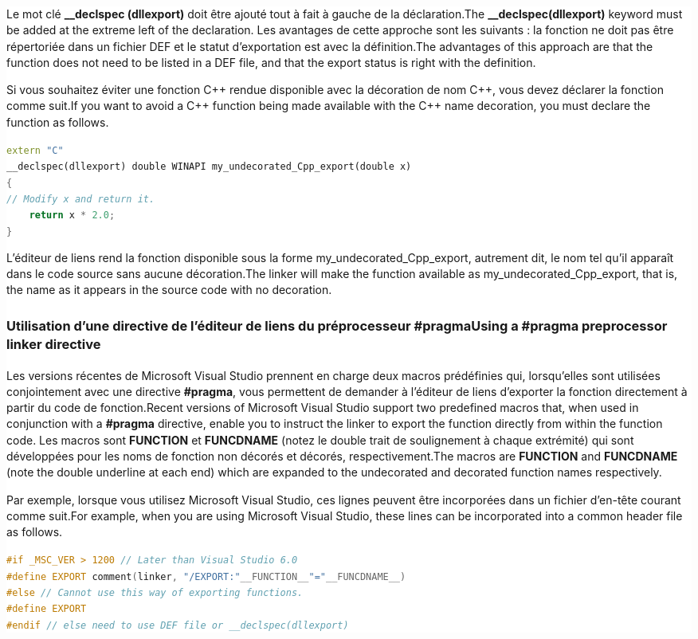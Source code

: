 <span data-ttu-id="37e5a-164">Le mot clé **__declspec (dllexport)** doit être ajouté tout à fait à gauche de la déclaration.</span><span class="sxs-lookup"><span data-stu-id="37e5a-164">The **__declspec(dllexport)** keyword must be added at the extreme left of the declaration.</span></span> <span data-ttu-id="37e5a-165">Les avantages de cette approche sont les suivants : la fonction ne doit pas être répertoriée dans un fichier DEF et le statut d’exportation est avec la définition.</span><span class="sxs-lookup"><span data-stu-id="37e5a-165">The advantages of this approach are that the function does not need to be listed in a DEF file, and that the export status is right with the definition.</span></span> 
  
<span data-ttu-id="37e5a-166">Si vous souhaitez éviter une fonction C++ rendue disponible avec la décoration de nom C++, vous devez déclarer la fonction comme suit.</span><span class="sxs-lookup"><span data-stu-id="37e5a-166">If you want to avoid a C++ function being made available with the C++ name decoration, you must declare the function as follows.</span></span>
  
```cpp
extern "C"
__declspec(dllexport) double WINAPI my_undecorated_Cpp_export(double x)
{
// Modify x and return it.
    return x * 2.0;
}
```

<span data-ttu-id="37e5a-167">L’éditeur de liens rend la fonction disponible sous la forme my_undecorated_Cpp_export, autrement dit, le nom tel qu’il apparaît dans le code source sans aucune décoration.</span><span class="sxs-lookup"><span data-stu-id="37e5a-167">The linker will make the function available as my_undecorated_Cpp_export, that is, the name as it appears in the source code with no decoration.</span></span>
  
### <a name="using-a-pragma-preprocessor-linker-directive"></a><span data-ttu-id="37e5a-168">Utilisation d’une directive de l’éditeur de liens du préprocesseur #pragma</span><span class="sxs-lookup"><span data-stu-id="37e5a-168">Using a #pragma preprocessor linker directive</span></span>

<span data-ttu-id="37e5a-169">Les versions récentes de Microsoft Visual Studio prennent en charge deux macros prédéfinies qui, lorsqu’elles sont utilisées conjointement avec une directive **#pragma**, vous permettent de demander à l’éditeur de liens d’exporter la fonction directement à partir du code de fonction.</span><span class="sxs-lookup"><span data-stu-id="37e5a-169">Recent versions of Microsoft Visual Studio support two predefined macros that, when used in conjunction with a **#pragma** directive, enable you to instruct the linker to export the function directly from within the function code.</span></span> <span data-ttu-id="37e5a-170">Les macros sont __FUNCTION__ et __FUNCDNAME__ (notez le double trait de soulignement à chaque extrémité) qui sont développées pour les noms de fonction non décorés et décorés, respectivement.</span><span class="sxs-lookup"><span data-stu-id="37e5a-170">The macros are __FUNCTION__ and __FUNCDNAME__ (note the double underline at each end) which are expanded to the undecorated and decorated function names respectively.</span></span> 
  
<span data-ttu-id="37e5a-171">Par exemple, lorsque vous utilisez Microsoft Visual Studio, ces lignes peuvent être incorporées dans un fichier d’en-tête courant comme suit.</span><span class="sxs-lookup"><span data-stu-id="37e5a-171">For example, when you are using Microsoft Visual Studio, these lines can be incorporated into a common header file as follows.</span></span>
  
```cpp
#if _MSC_VER > 1200 // Later than Visual Studio 6.0
#define EXPORT comment(linker, "/EXPORT:"__FUNCTION__"="__FUNCDNAME__)
#else // Cannot use this way of exporting functions.
#define EXPORT
#endif // else need to use DEF file or __declspec(dllexport)

```
